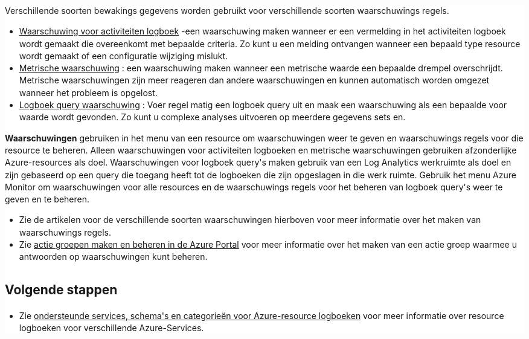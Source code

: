 Verschillende soorten bewakings gegevens worden gebruikt voor verschillende soorten waarschuwings regels.

- [Waarschuwing voor activiteiten logboek](../alerts/alerts-activity-log.md) -een waarschuwing maken wanneer er een vermelding in het activiteiten logboek wordt gemaakt die overeenkomt met bepaalde criteria. Zo kunt u een melding ontvangen wanneer een bepaald type resource wordt gemaakt of een configuratie wijziging mislukt.
- [Metrische waarschuwing](../alerts/alerts-metric.md) : een waarschuwing maken wanneer een metrische waarde een bepaalde drempel overschrijdt. Metrische waarschuwingen zijn meer reageren dan andere waarschuwingen en kunnen automatisch worden omgezet wanneer het probleem is opgelost.
- [Logboek query waarschuwing](../alerts/alerts-log.md) : Voer regel matig een logboek query uit en maak een waarschuwing als een bepaalde voor waarde wordt gevonden. Zo kunt u complexe analyses uitvoeren op meerdere gegevens sets en.

**Waarschuwingen** gebruiken in het menu van een resource om waarschuwingen weer te geven en waarschuwings regels voor die resource te beheren. Alleen waarschuwingen voor activiteiten logboeken en metrische waarschuwingen gebruiken afzonderlijke Azure-resources als doel. Waarschuwingen voor logboek query's maken gebruik van een Log Analytics werkruimte als doel en zijn gebaseerd op een query die toegang heeft tot de logboeken die zijn opgeslagen in die werk ruimte. Gebruik het menu Azure Monitor om waarschuwingen voor alle resources en de waarschuwings regels voor het beheren van logboek query's weer te geven en te beheren.

- Zie de artikelen voor de verschillende soorten waarschuwingen hierboven voor meer informatie over het maken van waarschuwings regels.
- Zie [actie groepen maken en beheren in de Azure Portal](../alerts/action-groups.md) voor meer informatie over het maken van een actie groep waarmee u antwoorden op waarschuwingen kunt beheren.



## <a name="next-steps"></a>Volgende stappen

* Zie [ondersteunde services, schema's en categorieën voor Azure-resource logboeken](../platform/resource-logs-schema.md) voor meer informatie over resource logboeken voor verschillende Azure-Services.